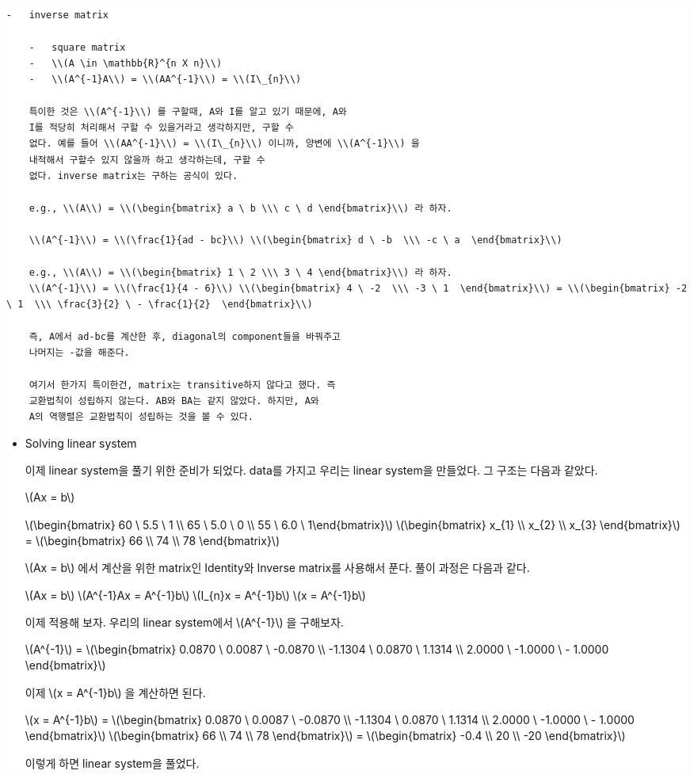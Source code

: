     -   inverse matrix

        -   square matrix
        -   \\(A \in \mathbb{R}^{n X n}\\)
        -   \\(A^{-1}A\\) = \\(AA^{-1}\\) = \\(I\_{n}\\)

        특이한 것은 \\(A^{-1}\\) 를 구할때, A와 I를 알고 있기 때문에, A와
        I를 적당히 처리해서 구할 수 있을거라고 생각하지만, 구할 수
        없다. 예를 들어 \\(AA^{-1}\\) = \\(I\_{n}\\) 이니까, 양변에 \\(A^{-1}\\) 을
        내적해서 구할수 있지 않을까 하고 생각하는데, 구할 수
        없다. inverse matrix는 구하는 공식이 있다.

        e.g., \\(A\\) = \\(\begin{bmatrix} a \ b \\\ c \ d \end{bmatrix}\\) 라 하자.

        \\(A^{-1}\\) = \\(\frac{1}{ad - bc}\\) \\(\begin{bmatrix} d \ -b  \\\ -c \ a  \end{bmatrix}\\)

        e.g., \\(A\\) = \\(\begin{bmatrix} 1 \ 2 \\\ 3 \ 4 \end{bmatrix}\\) 라 하자.
        \\(A^{-1}\\) = \\(\frac{1}{4 - 6}\\) \\(\begin{bmatrix} 4 \ -2  \\\ -3 \ 1  \end{bmatrix}\\) = \\(\begin{bmatrix} -2 \ 1  \\\ \frac{3}{2} \ - \frac{1}{2}  \end{bmatrix}\\)

        즉, A에서 ad-bc를 계산한 후, diagonal의 component들을 바꿔주고
        나머지는 -값을 해준다.

        여기서 한가지 특이한건, matrix는 transitive하지 않다고 했다. 즉
        교환법칙이 성립하지 않는다. AB와 BA는 같지 않았다. 하지만, A와
        A의 역행렬은 교환법칙이 성립하는 것을 볼 수 있다.



-  Solving linear system

    이제 linear system을 풀기 위한 준비가 되었다. data를 가지고
    우리는 linear system을 만들었다. 그 구조는 다음과 같았다.

    \\(Ax = b\\)

    \\(\begin{bmatrix} 60 \ 5.5 \ 1 \\\ 65 \ 5.0 \ 0 \\\ 55 \ 6.0 \ 1\end{bmatrix}\\) \\(\begin{bmatrix} x\_{1} \\\ x\_{2} \\\ x\_{3}  \end{bmatrix}\\) = \\(\begin{bmatrix} 66 \\\ 74 \\\ 78 \end{bmatrix}\\)

    \\(Ax = b\\) 에서 계산을 위한 matrix인 Identity와 Inverse matrix를
    사용해서 푼다. 풀이 과정은 다음과 같다.

    \\(Ax = b\\)
    \\(A^{-1}Ax = A^{-1}b\\)
    \\(I\_{n}x = A^{-1}b\\)
    \\(x = A^{-1}b\\)

    이제 적용해 보자. 우리의 linear system에서 \\(A^{-1}\\) 을 구해보자.

    \\(A^{-1}\\) = \\(\begin{bmatrix} 0.0870  \ 0.0087  \ -0.0870 \\\ -1.1304 \ 0.0870 \ 1.1314 \\\ 2.0000 \ -1.0000 \ - 1.0000  \end{bmatrix}\\)

    이제 \\(x = A^{-1}b\\) 을 계산하면 된다.

    \\(x = A^{-1}b\\) = \\(\begin{bmatrix} 0.0870  \ 0.0087  \ -0.0870 \\\ -1.1304 \ 0.0870 \ 1.1314 \\\ 2.0000 \ -1.0000 \ - 1.0000  \end{bmatrix}\\) \\(\begin{bmatrix} 66 \\\ 74 \\\ 78 \end{bmatrix}\\) = \\(\begin{bmatrix} -0.4 \\\ 20 \\\ -20  \end{bmatrix}\\)

    이렇게 하면 linear system을 풀었다.
